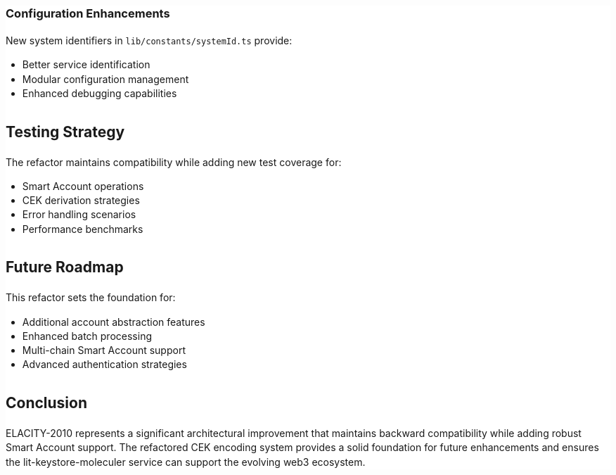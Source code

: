 ### Configuration Enhancements
New system identifiers in `lib/constants/systemId.ts` provide:
- Better service identification
- Modular configuration management
- Enhanced debugging capabilities

## Testing Strategy

The refactor maintains compatibility while adding new test coverage for:
- Smart Account operations
- CEK derivation strategies
- Error handling scenarios
- Performance benchmarks

## Future Roadmap

This refactor sets the foundation for:
- Additional account abstraction features
- Enhanced batch processing
- Multi-chain Smart Account support
- Advanced authentication strategies

## Conclusion

ELACITY-2010 represents a significant architectural improvement that maintains backward compatibility while adding robust Smart Account support. The refactored CEK encoding system provides a solid foundation for future enhancements and ensures the lit-keystore-moleculer service can support the evolving web3 ecosystem.
